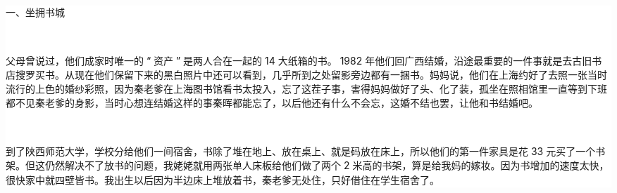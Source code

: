    一、坐拥书城
  </span>
 </p>
 <p class="p1">
  <span class="s1">
  </span>
  <br/>
 </p>
 <p class="p2">
  <span class="s1">
   父母曾说过，他们成家时唯一的
  </span>
  <span class="s2">
   “
  </span>
  <span class="s1">
   资产
  </span>
  <span class="s2">
   ”
  </span>
  <span class="s1">
   是两人合在一起的
  </span>
  <span class="s2">
   14
  </span>
  <span class="s1">
   大纸箱的书。
  </span>
  <span class="s2">
   1982
  </span>
  <span class="s1">
   年他们回广西结婚，沿途最重要的一件事就是去古旧书店搜罗买书。从现在他们保留下来的黑白照片中还可以看到，几乎所到之处留影旁边都有一捆书。妈妈说，他们在上海约好了去照一张当时流行的上色的婚纱彩照，因为秦老爹在上海图书馆看书太投入，忘了这茬子事，害得妈妈做好了头、化了装，孤坐在照相馆里一直等到下班都不见秦老爹的身影，当时心想连结婚这样的事秦晖都能忘了，以后他还有什么不会忘，这婚不结也罢，让他和书结婚吧。
  </span>
 </p>
 <p class="p1">
  <span class="s1">
  </span>
  <br/>
 </p>
 <p class="p2">
  <span class="s1">
   到了陕西师范大学，学校分给他们一间宿舍，书除了堆在地上、放在桌上、就是码放在床上，所以他们的第一件家具是花
  </span>
  <span class="s2">
   33
  </span>
  <span class="s1">
   元买了一个书架。但这仍然解决不了放书的问题，我姥姥就用两张单人床板给他们做了两个
  </span>
  <span class="s2">
   2
  </span>
  <span class="s1">
   米高的书架，算是给我妈的嫁妆。因为书增加的速度太快，很快家中就四壁皆书。我出生以后因为半边床上堆放着书，秦老爹无处住，只好借住在学生宿舍了。
  </span>
 </p>
 <p class="p1">
  <span class="s1">
  </span>